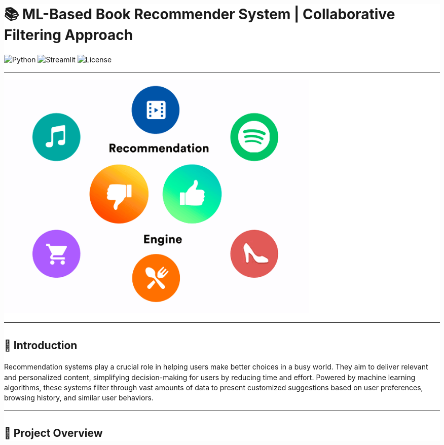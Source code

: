 # 📚 ML-Based Book Recommender System | Collaborative Filtering Approach

![Python](https://img.shields.io/badge/Python-3.7.10-blue?style=flat-square)
![Streamlit](https://img.shields.io/badge/Built%20With-Streamlit-red?style=flat-square)
![License](https://img.shields.io/badge/License-MIT-green?style=flat-square)

---

<img src="templates/recommendation_image.png" alt="workflow" width="70%">

---

## 📝 Introduction
Recommendation systems play a crucial role in helping users make better choices in a busy world. They aim to deliver relevant and personalized content, simplifying decision-making for users by reducing time and effort. Powered by machine learning algorithms, these systems filter through vast amounts of data to present customized suggestions based on user preferences, browsing history, and similar user behaviors.

---

## 📄 Project Overview

